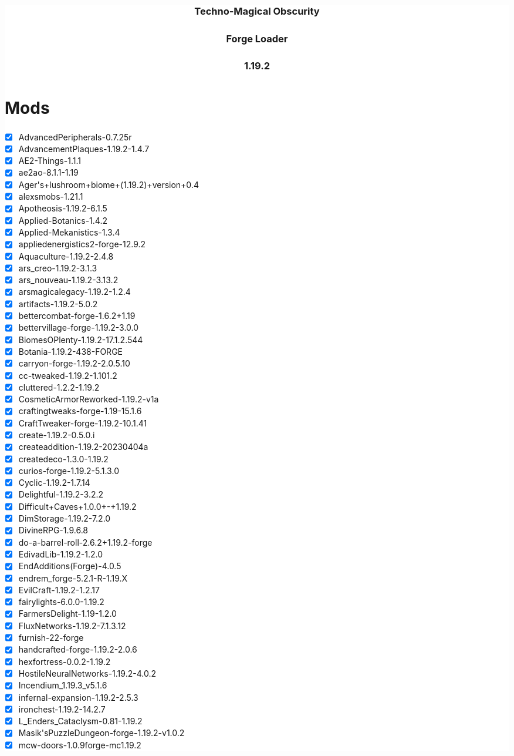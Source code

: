 <div align="center">

### Techno-Magical Obscurity
### Forge Loader
### 1.19.2

</div>

# Mods
 - [X] AdvancedPeripherals-0.7.25r
 - [X] AdvancementPlaques-1.19.2-1.4.7
 - [X] AE2-Things-1.1.1
 - [X] ae2ao-8.1.1-1.19
 - [X] Ager's+lushroom+biome+(1.19.2)+version+0.4
 - [X] alexsmobs-1.21.1
 - [X] Apotheosis-1.19.2-6.1.5
 - [X] Applied-Botanics-1.4.2
 - [X] Applied-Mekanistics-1.3.4
 - [X] appliedenergistics2-forge-12.9.2
 - [X] Aquaculture-1.19.2-2.4.8
 - [X] ars_creo-1.19.2-3.1.3
 - [X] ars_nouveau-1.19.2-3.13.2
 - [X] arsmagicalegacy-1.19.2-1.2.4
 - [X] artifacts-1.19.2-5.0.2
 - [X] bettercombat-forge-1.6.2+1.19
 - [X] bettervillage-forge-1.19.2-3.0.0
 - [X] BiomesOPlenty-1.19.2-17.1.2.544
 - [X] Botania-1.19.2-438-FORGE
 - [X] carryon-forge-1.19.2-2.0.5.10
 - [X] cc-tweaked-1.19.2-1.101.2 
 - [X] cluttered-1.2.2-1.19.2
 - [X] CosmeticArmorReworked-1.19.2-v1a
 - [X] craftingtweaks-forge-1.19-15.1.6
 - [X] CraftTweaker-forge-1.19.2-10.1.41
 - [X] create-1.19.2-0.5.0.i
 - [X] createaddition-1.19.2-20230404a
 - [X] createdeco-1.3.0-1.19.2
 - [X] curios-forge-1.19.2-5.1.3.0
 - [X] Cyclic-1.19.2-1.7.14
 - [X] Delightful-1.19.2-3.2.2
 - [X] Difficult+Caves+1.0.0+-+1.19.2
 - [X] DimStorage-1.19.2-7.2.0
 - [X] DivineRPG-1.9.6.8
 - [X] do-a-barrel-roll-2.6.2+1.19.2-forge
 - [X] EdivadLib-1.19.2-1.2.0
 - [X] EndAdditions(Forge)-4.0.5
 - [X] endrem_forge-5.2.1-R-1.19.X
 - [X] EvilCraft-1.19.2-1.2.17
 - [X] fairylights-6.0.0-1.19.2
 - [X] FarmersDelight-1.19-1.2.0
 - [X] FluxNetworks-1.19.2-7.1.3.12
 - [X] furnish-22-forge
 - [X] handcrafted-forge-1.19.2-2.0.6
 - [X] hexfortress-0.0.2-1.19.2
 - [X] HostileNeuralNetworks-1.19.2-4.0.2 
 - [X] Incendium_1.19.3_v5.1.6
 - [X] infernal-expansion-1.19.2-2.5.3
 - [X] ironchest-1.19.2-14.2.7
 - [X] L_Enders_Cataclysm-0.81-1.19.2 
 - [X] Masik'sPuzzleDungeon-forge-1.19.2-v1.0.2
 - [X] mcw-doors-1.0.9forge-mc1.19.2
